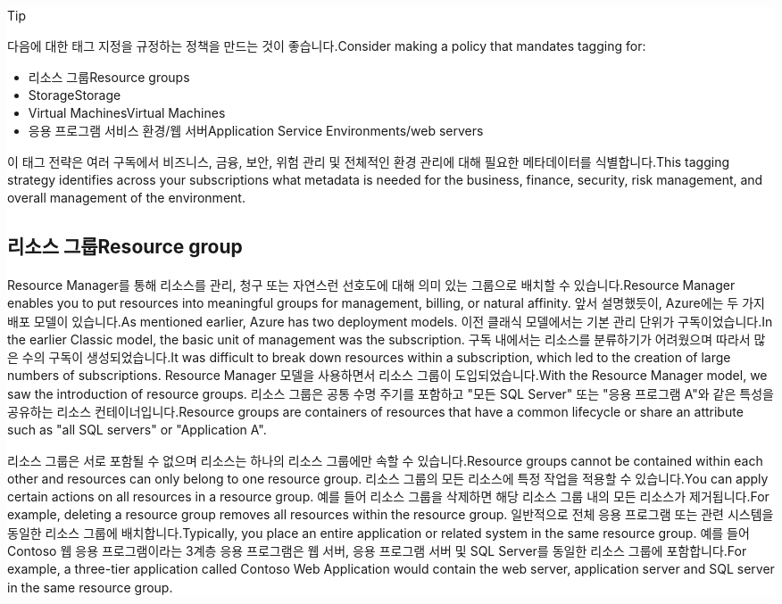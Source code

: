 > [!TIP]
> <span data-ttu-id="0a82b-248">다음에 대한 태그 지정을 규정하는 정책을 만드는 것이 좋습니다.</span><span class="sxs-lookup"><span data-stu-id="0a82b-248">Consider making a policy that mandates tagging for:</span></span>
> 
> * <span data-ttu-id="0a82b-249">리소스 그룹</span><span class="sxs-lookup"><span data-stu-id="0a82b-249">Resource groups</span></span>
> * <span data-ttu-id="0a82b-250">Storage</span><span class="sxs-lookup"><span data-stu-id="0a82b-250">Storage</span></span>
> * <span data-ttu-id="0a82b-251">Virtual Machines</span><span class="sxs-lookup"><span data-stu-id="0a82b-251">Virtual Machines</span></span>
> * <span data-ttu-id="0a82b-252">응용 프로그램 서비스 환경/웹 서버</span><span class="sxs-lookup"><span data-stu-id="0a82b-252">Application Service Environments/web servers</span></span>
> 
> <span data-ttu-id="0a82b-253">이 태그 전략은 여러 구독에서 비즈니스, 금융, 보안, 위험 관리 및 전체적인 환경 관리에 대해 필요한 메타데이터를 식별합니다.</span><span class="sxs-lookup"><span data-stu-id="0a82b-253">This tagging strategy identifies across your subscriptions what metadata is needed for the business, finance, security, risk management, and overall management of the environment.</span></span> 

## <a name="resource-group"></a><span data-ttu-id="0a82b-254">리소스 그룹</span><span class="sxs-lookup"><span data-stu-id="0a82b-254">Resource group</span></span>
<span data-ttu-id="0a82b-255">Resource Manager를 통해 리소스를 관리, 청구 또는 자연스런 선호도에 대해 의미 있는 그룹으로 배치할 수 있습니다.</span><span class="sxs-lookup"><span data-stu-id="0a82b-255">Resource Manager enables you to put resources into meaningful groups for management, billing, or natural affinity.</span></span> <span data-ttu-id="0a82b-256">앞서 설명했듯이, Azure에는 두 가지 배포 모델이 있습니다.</span><span class="sxs-lookup"><span data-stu-id="0a82b-256">As mentioned earlier, Azure has two deployment models.</span></span> <span data-ttu-id="0a82b-257">이전 클래식 모델에서는 기본 관리 단위가 구독이었습니다.</span><span class="sxs-lookup"><span data-stu-id="0a82b-257">In the earlier Classic model, the basic unit of management was the subscription.</span></span> <span data-ttu-id="0a82b-258">구독 내에서는 리소스를 분류하기가 어려웠으며 따라서 많은 수의 구독이 생성되었습니다.</span><span class="sxs-lookup"><span data-stu-id="0a82b-258">It was difficult to break down resources within a subscription, which led to the creation of large numbers of subscriptions.</span></span> <span data-ttu-id="0a82b-259">Resource Manager 모델을 사용하면서 리소스 그룹이 도입되었습니다.</span><span class="sxs-lookup"><span data-stu-id="0a82b-259">With the Resource Manager model, we saw the introduction of resource groups.</span></span> <span data-ttu-id="0a82b-260">리소스 그룹은 공통 수명 주기를 포함하고 "모든 SQL Server" 또는 "응용 프로그램 A"와 같은 특성을 공유하는 리소스 컨테이너입니다.</span><span class="sxs-lookup"><span data-stu-id="0a82b-260">Resource groups are containers of resources that have a common lifecycle or share an attribute such as "all SQL servers" or "Application A".</span></span>

<span data-ttu-id="0a82b-261">리소스 그룹은 서로 포함될 수 없으며 리소스는 하나의 리소스 그룹에만 속할 수 있습니다.</span><span class="sxs-lookup"><span data-stu-id="0a82b-261">Resource groups cannot be contained within each other and resources can only belong to one resource group.</span></span> <span data-ttu-id="0a82b-262">리소스 그룹의 모든 리소스에 특정 작업을 적용할 수 있습니다.</span><span class="sxs-lookup"><span data-stu-id="0a82b-262">You can apply certain actions on all resources in a resource group.</span></span> <span data-ttu-id="0a82b-263">예를 들어 리소스 그룹을 삭제하면 해당 리소스 그룹 내의 모든 리소스가 제거됩니다.</span><span class="sxs-lookup"><span data-stu-id="0a82b-263">For example, deleting a resource group removes all resources within the resource group.</span></span> <span data-ttu-id="0a82b-264">일반적으로 전체 응용 프로그램 또는 관련 시스템을 동일한 리소스 그룹에 배치합니다.</span><span class="sxs-lookup"><span data-stu-id="0a82b-264">Typically, you place an entire application or related system in the same resource group.</span></span> <span data-ttu-id="0a82b-265">예를 들어 Contoso 웹 응용 프로그램이라는 3계층 응용 프로그램은 웹 서버, 응용 프로그램 서버 및 SQL Server를 동일한 리소스 그룹에 포함합니다.</span><span class="sxs-lookup"><span data-stu-id="0a82b-265">For example, a three-tier application called Contoso Web Application would contain the web server, application server and SQL server in the same resource group.</span></span>
